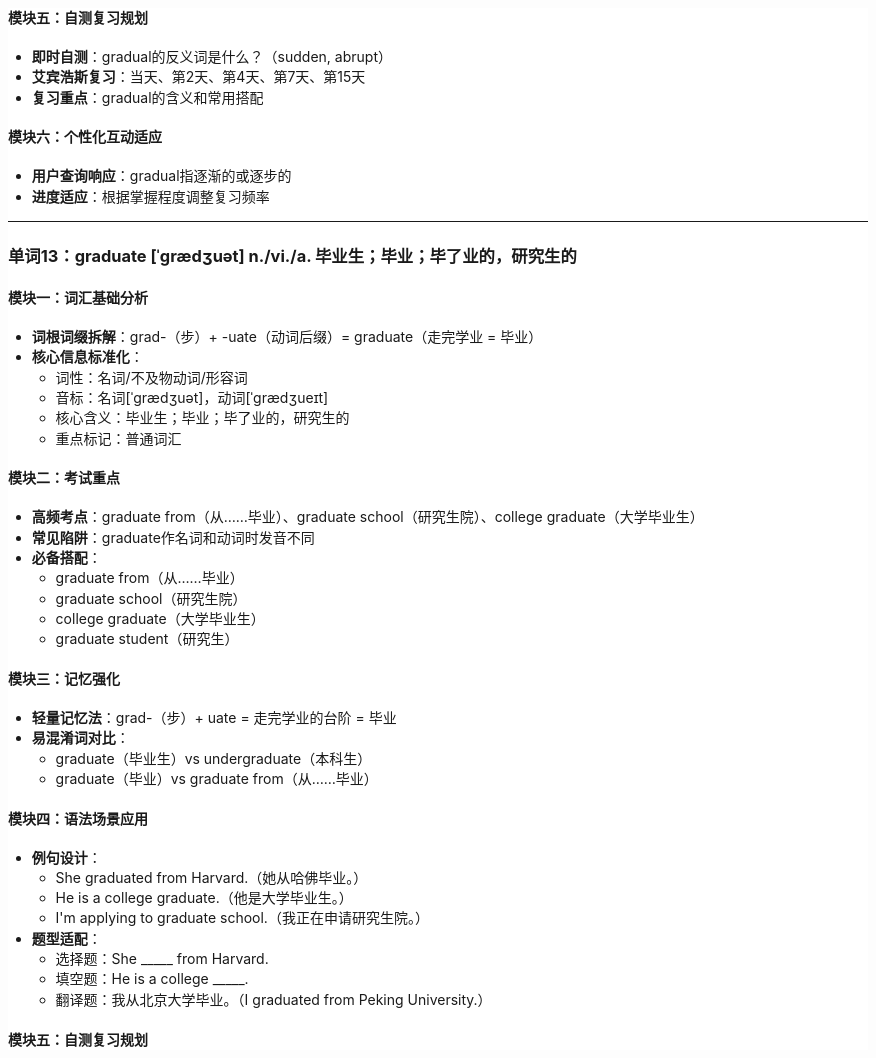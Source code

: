#### 模块五：自测复习规划

- **即时自测**：gradual的反义词是什么？（sudden, abrupt）
- **艾宾浩斯复习**：当天、第2天、第4天、第7天、第15天
- **复习重点**：gradual的含义和常用搭配

#### 模块六：个性化互动适应

- **用户查询响应**：gradual指逐渐的或逐步的
- **进度适应**：根据掌握程度调整复习频率

---

### 单词13：graduate [ˈɡrædʒuət] n./vi./a. 毕业生；毕业；毕了业的，研究生的

#### 模块一：词汇基础分析

- **词根词缀拆解**：grad-（步）+ -uate（动词后缀）= graduate（走完学业 = 毕业）
- **核心信息标准化**：
  - 词性：名词/不及物动词/形容词
  - 音标：名词[ˈɡrædʒuət]，动词[ˈɡrædʒueɪt]
  - 核心含义：毕业生；毕业；毕了业的，研究生的
  - 重点标记：普通词汇

#### 模块二：考试重点

- **高频考点**：graduate from（从……毕业）、graduate school（研究生院）、college graduate（大学毕业生）
- **常见陷阱**：graduate作名词和动词时发音不同
- **必备搭配**：
  - graduate from（从……毕业）
  - graduate school（研究生院）
  - college graduate（大学毕业生）
  - graduate student（研究生）

#### 模块三：记忆强化

- **轻量记忆法**：grad-（步）+ uate = 走完学业的台阶 = 毕业
- **易混淆词对比**：
  - graduate（毕业生）vs undergraduate（本科生）
  - graduate（毕业）vs graduate from（从……毕业）

#### 模块四：语法场景应用

- **例句设计**：
  - She graduated from Harvard.（她从哈佛毕业。）
  - He is a college graduate.（他是大学毕业生。）
  - I'm applying to graduate school.（我正在申请研究生院。）
- **题型适配**：
  - 选择题：She _____ from Harvard.
  - 填空题：He is a college _____.
  - 翻译题：我从北京大学毕业。（I graduated from Peking University.）

#### 模块五：自测复习规划
